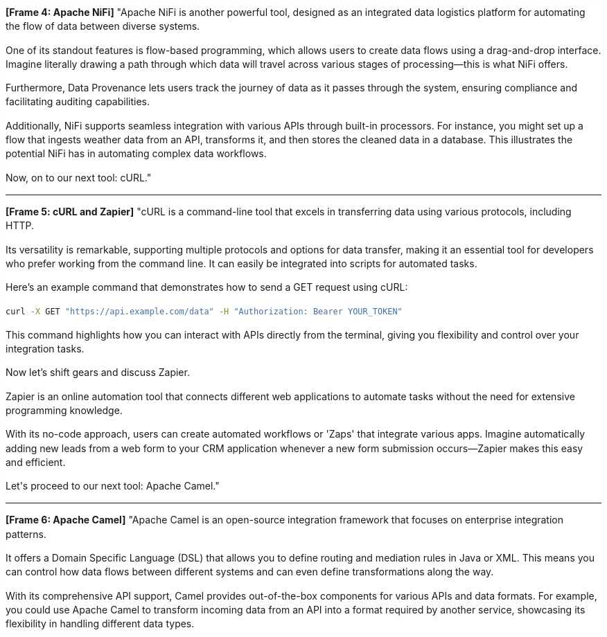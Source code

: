 
**[Frame 4: Apache NiFi]**
"Apache NiFi is another powerful tool, designed as an integrated data logistics platform for automating the flow of data between diverse systems.

One of its standout features is flow-based programming, which allows users to create data flows using a drag-and-drop interface. Imagine literally drawing a path through which data will travel across various stages of processing—this is what NiFi offers.

Furthermore, Data Provenance lets users track the journey of data as it passes through the system, ensuring compliance and facilitating auditing capabilities.

Additionally, NiFi supports seamless integration with various APIs through built-in processors. For instance, you might set up a flow that ingests weather data from an API, transforms it, and then stores the cleaned data in a database. This illustrates the potential NiFi has in automating complex data workflows.

Now, on to our next tool: cURL."

---

**[Frame 5: cURL and Zapier]**
"cURL is a command-line tool that excels in transferring data using various protocols, including HTTP. 

Its versatility is remarkable, supporting multiple protocols and options for data transfer, making it an essential tool for developers who prefer working from the command line. It can easily be integrated into scripts for automated tasks.

Here’s an example command that demonstrates how to send a GET request using cURL:

```bash
curl -X GET "https://api.example.com/data" -H "Authorization: Bearer YOUR_TOKEN"
```

This command highlights how you can interact with APIs directly from the terminal, giving you flexibility and control over your integration tasks.

Now let’s shift gears and discuss Zapier. 

Zapier is an online automation tool that connects different web applications to automate tasks without the need for extensive programming knowledge. 

With its no-code approach, users can create automated workflows or 'Zaps' that integrate various apps. Imagine automatically adding new leads from a web form to your CRM application whenever a new form submission occurs—Zapier makes this easy and efficient.

Let's proceed to our next tool: Apache Camel."

---

**[Frame 6: Apache Camel]**
"Apache Camel is an open-source integration framework that focuses on enterprise integration patterns. 

It offers a Domain Specific Language (DSL) that allows you to define routing and mediation rules in Java or XML. This means you can control how data flows between different systems and can even define transformations along the way.

With its comprehensive API support, Camel provides out-of-the-box components for various APIs and data formats. For example, you could use Apache Camel to transform incoming data from an API into a format required by another service, showcasing its flexibility in handling different data types.
